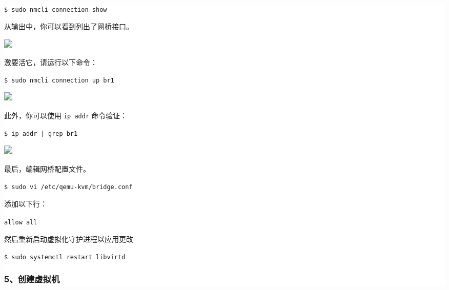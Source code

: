
```
$ sudo nmcli connection show

```

从输出中，你可以看到列出了网桥接口。


![](/data/attachment/album/202305/25/160401o83frylp6rohplot.jpg)


激要活它，请运行以下命令：



```
$ sudo nmcli connection up br1

```

![](/data/attachment/album/202305/25/160410eqa68k8la88igrws.jpg)


此外，你可以使用 `ip addr` 命令验证：



```
$ ip addr | grep br1

```

![](/data/attachment/album/202305/25/160419b0r9rxd7v1ozydze.jpg)


最后，编辑网桥配置文件。



```
$ sudo vi /etc/qemu-kvm/bridge.conf

```

添加以下行：



```
allow all

```

然后重新启动虚拟化守护进程以应用更改



```
$ sudo systemctl restart libvirtd

```

### 5、创建虚拟机
